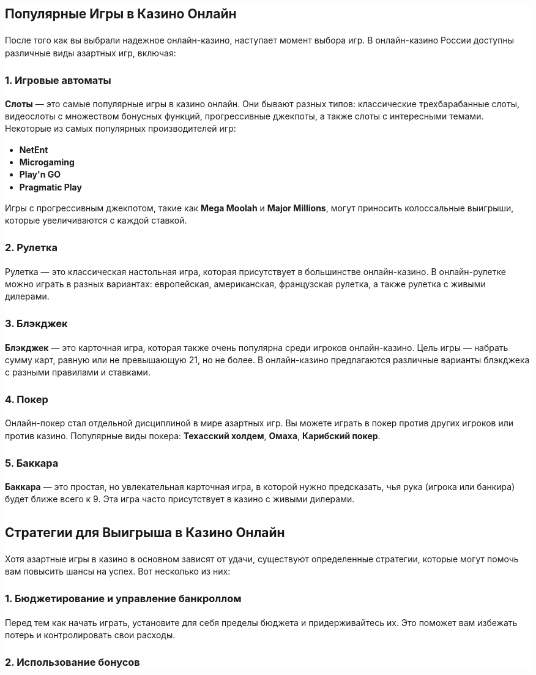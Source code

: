## Популярные Игры в Казино Онлайн

После того как вы выбрали надежное онлайн-казино, наступает момент выбора игр. В онлайн-казино России доступны различные виды азартных игр, включая:

### 1. **Игровые автоматы**

**Слоты** — это самые популярные игры в казино онлайн. Они бывают разных типов: классические трехбарабанные слоты, видеослоты с множеством бонусных функций, прогрессивные джекпоты, а также слоты с интересными темами. Некоторые из самых популярных производителей игр:

* **NetEnt**
* **Microgaming**
* **Play'n GO**
* **Pragmatic Play**

Игры с прогрессивным джекпотом, такие как **Mega Moolah** и **Major Millions**, могут приносить колоссальные выигрыши, которые увеличиваются с каждой ставкой.

### 2. **Рулетка**

Рулетка — это классическая настольная игра, которая присутствует в большинстве онлайн-казино. В онлайн-рулетке можно играть в разных вариантах: европейская, американская, французская рулетка, а также рулетка с живыми дилерами.

### 3. **Блэкджек**

**Блэкджек** — это карточная игра, которая также очень популярна среди игроков онлайн-казино. Цель игры — набрать сумму карт, равную или не превышающую 21, но не более. В онлайн-казино предлагаются различные варианты блэкджека с разными правилами и ставками.

### 4. **Покер**

Онлайн-покер стал отдельной дисциплиной в мире азартных игр. Вы можете играть в покер против других игроков или против казино. Популярные виды покера: **Техасский холдем**, **Омаха**, **Карибский покер**.

### 5. **Баккара**

**Баккара** — это простая, но увлекательная карточная игра, в которой нужно предсказать, чья рука (игрока или банкира) будет ближе всего к 9. Эта игра часто присутствует в казино с живыми дилерами.

## Стратегии для Выигрыша в Казино Онлайн

Хотя азартные игры в казино в основном зависят от удачи, существуют определенные стратегии, которые могут помочь вам повысить шансы на успех. Вот несколько из них:

### 1. **Бюджетирование и управление банкроллом**

Перед тем как начать играть, установите для себя пределы бюджета и придерживайтесь их. Это поможет вам избежать потерь и контролировать свои расходы.

### 2. **Использование бонусов**

